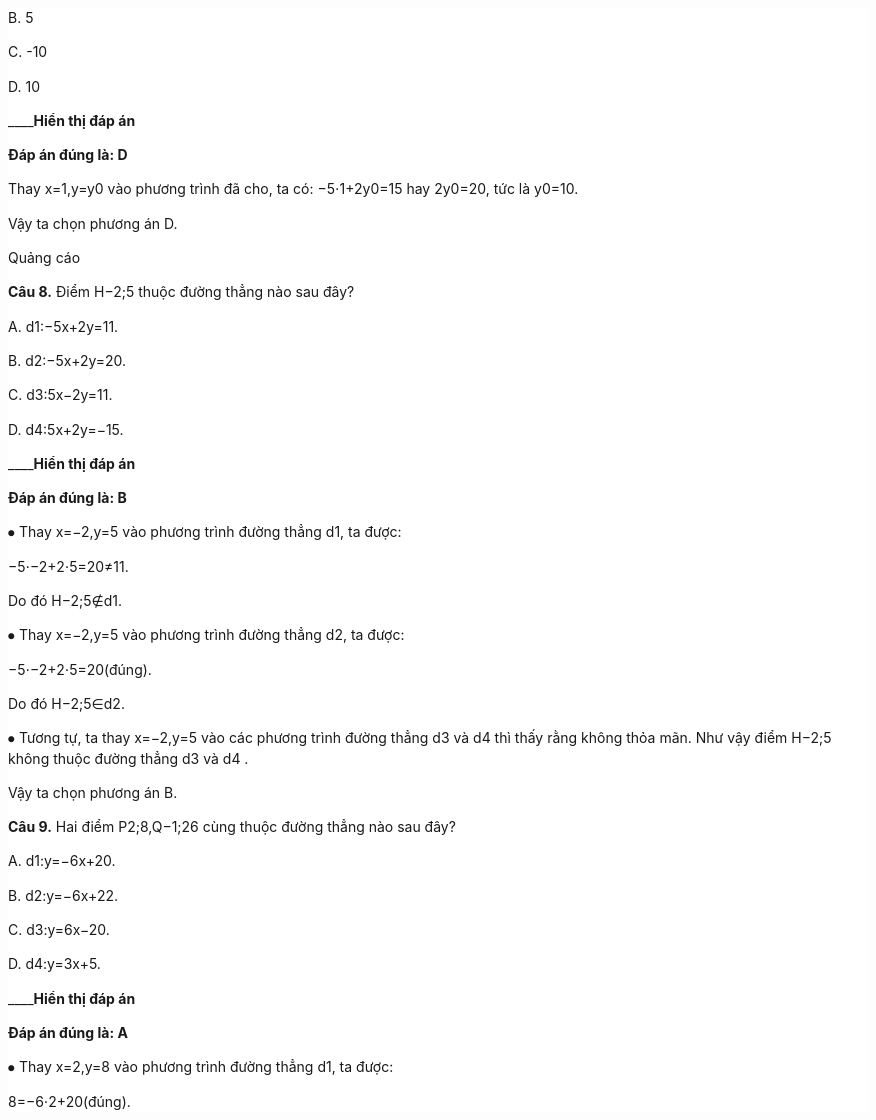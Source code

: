 B. 5

C. -10

D. 10

____**Hiển thị đáp án**

**Đáp án đúng là: D**

Thay x=1,y=y0 vào phương trình đã cho, ta có: −5⋅1+2y0=15 hay 2y0=20, tức là y0=10.

Vậy ta chọn phương án D.

Quảng cáo

**Câu 8.** Điểm H−2;5 thuộc đường thẳng nào sau đây?

A. d1:−5x+2y=11.

B. d2:−5x+2y=20.

C. d3:5x−2y=11.

D. d4:5x+2y=−15.

____**Hiển thị đáp án**

**Đáp án đúng là: B**

⦁ Thay x=−2,y=5 vào phương trình đường thẳng d1, ta được:

−5⋅−2+2⋅5=20≠11.

Do đó H−2;5∉d1.

⦁ Thay x=−2,y=5 vào phương trình đường thẳng d2, ta được: 

−5⋅−2+2⋅5=20(đúng).

Do đó H−2;5∈d2.

⦁ Tương tự, ta thay x=−2,y=5 vào các phương trình đường thẳng d3 và d4 thì thấy rằng không thỏa mãn. Như vậy điểm H−2;5 không thuộc đường thẳng d3 và d4 .

Vậy ta chọn phương án B.

**Câu 9.** Hai điểm P2;8,Q−1;26 cùng thuộc đường thẳng nào sau đây?

A. d1:y=−6x+20.

B. d2:y=−6x+22.

C. d3:y=6x−20.

D. d4:y=3x+5.

____**Hiển thị đáp án**

**Đáp án đúng là: A**

⦁ Thay x=2,y=8 vào phương trình đường thẳng d1, ta được: 

8=−6⋅2+20(đúng).
